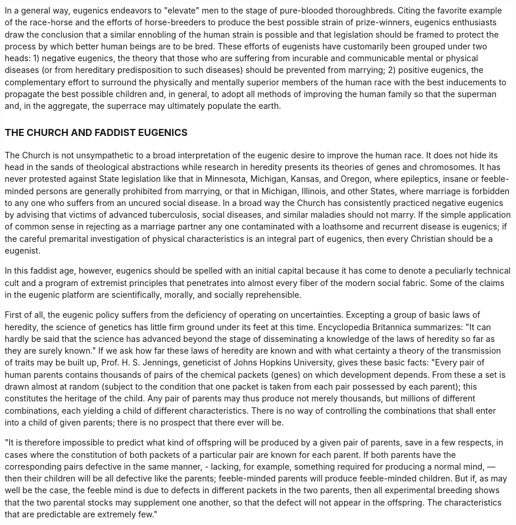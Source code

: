 In a general way, eugenics endeavors to "elevate" men to the stage of pure-blooded thoroughbreds. Citing the favorite example of the race-horse and the efforts of horse-breeders to produce the best possible strain of prize-winners, eugenics enthusiasts draw the conclusion that a similar ennobling of the human strain is possible and that legislation should be framed to protect the process by which better human beings are to be bred. These efforts of eugenists have customarily been grouped under two heads: 1) negative eugenics, the theory that those who are suffering from incurable and communicable mental or physical diseases (or from hereditary predisposition to such diseases) should be prevented from marrying; 2) positive eugenics, the complementary effort to surround the physically and mentally superior members of the human race with the best inducements to propagate the best possible children and, in general, to adopt all methods of improving the human family so that the superman and, in the aggregate, the superrace may ultimately populate the earth.

### THE CHURCH AND FADDIST EUGENICS

The Church is not unsympathetic to a broad interpretation of the eugenic desire to improve the human race. It does not hide its head in the sands of theological abstractions while research in heredity presents its theories of genes and chromosomes. It has never protested against State legislation like that in Minnesota, Michigan, Kansas, and Oregon, where epileptics, insane or feeble-minded persons are generally prohibited from marrying, or that in Michigan, Illinois, and other States, where marriage is forbidden to any one who suffers from an uncured social disease. In a broad way the Church has consistently practiced negative eugenics by advising that victims of advanced tuberculosis, social diseases, and similar maladies should not marry. If the simple application of common sense in rejecting as a marriage partner any one contaminated with a loathsome and recurrent disease is eugenics; if the careful premarital investigation of physical characteristics is an integral part of eugenics, then every Christian should be a eugenist.

In this faddist age, however, eugenics should be spelled with an initial capital because it has come to denote a peculiarly technical cult and a program of extremist principles that penetrates into almost every fiber of the modern social fabric. Some of the claims in the eugenic platform are scientifically, morally, and socially reprehensible.

First of all, the eugenic policy suffers from the deficiency of operating on uncertainties. Excepting a group of basic laws of heredity, the science of genetics has little firm ground under its feet at this time. Encyclopedia Britannica summarizes: "It can hardly be said that the science has advanced beyond the stage of disseminating a knowledge of the laws of heredity so far as they are surely known." If we ask how far these laws of heredity are known and with what certainty a theory of the transmission of traits may be built up, Prof. H. S. Jennings, geneticist of Johns Hopkins University, gives these basic facts: "Every pair of human parents contains thousands of pairs of the chemical packets (genes) on which development depends. From these a set is drawn almost at random (subject to the condition that one packet is taken from each pair possessed by each parent); this constitutes the heritage of the child. Any pair of parents may thus produce not merely thousands, but millions of different combinations, each yielding a child of different characteristics. There is no way of controlling the combinations that shall enter into a child of given parents; there is no prospect that there ever will be.

"It is therefore impossible to predict what kind of offspring will be produced by a given pair of parents, save in a few respects, in cases where the constitution of both packets of a particular pair are known for each parent. If both parents have the corresponding pairs defective in the same manner, - lacking, for example, something required for producing a normal mind, — then their children will be all defective like the parents; feeble-minded parents will produce feeble-minded children. But if, as may well be the case, the feeble mind is due to defects in different packets in the two parents, then all experimental breeding shows that the two parental stocks may supplement one another, so that the defect will not appear in the offspring. The characteristics that are predictable are extremely few."
